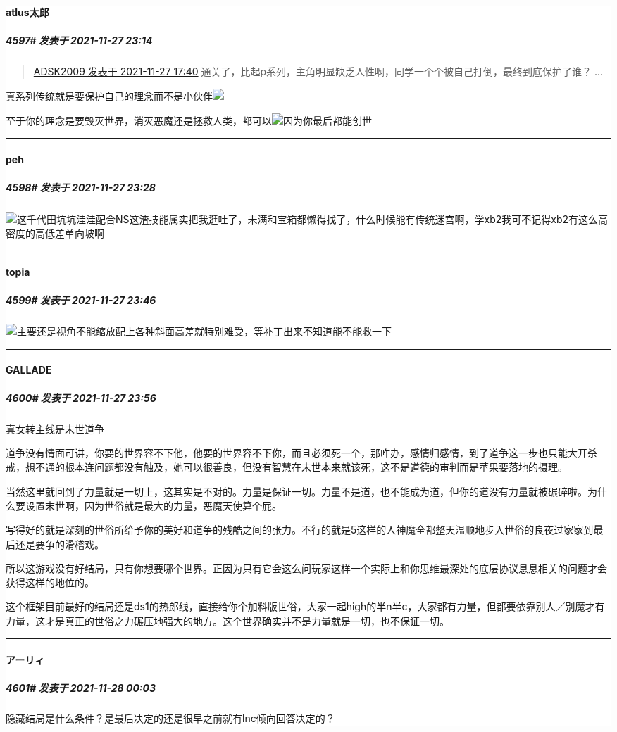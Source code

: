 ####  atlus太郎  
##### 4597#       发表于 2021-11-27 23:14

<blockquote><a href="httphttps://bbs.saraba1st.com/2b/forum.php?mod=redirect&amp;goto=findpost&amp;pid=53723543&amp;ptid=2008011" target="_blank">ADSK2009 发表于 2021-11-27 17:40</a>
通关了，比起p系列，主角明显缺乏人性啊，同学一个个被自己打倒，最终到底保护了谁？ ...</blockquote>
真系列传统就是要保护自己的理念而不是小伙伴<img src="https://static.saraba1st.com/image/smiley/face2017/067.png" referrerpolicy="no-referrer">

至于你的理念是要毁灭世界，消灭恶魔还是拯救人类，都可以<img src="https://static.saraba1st.com/image/smiley/face2017/037.png" referrerpolicy="no-referrer">因为你最后都能创世



*****

####  peh  
##### 4598#       发表于 2021-11-27 23:28

<img src="https://static.saraba1st.com/image/smiley/face2017/013.png" referrerpolicy="no-referrer">这千代田坑坑洼洼配合NS这渣技能属实把我逛吐了，未满和宝箱都懒得找了，什么时候能有传统迷宫啊，学xb2我可不记得xb2有这么高密度的高低差单向坡啊



*****

####  topia  
##### 4599#       发表于 2021-11-27 23:46

<img src="https://static.saraba1st.com/image/smiley/face2017/037.png" referrerpolicy="no-referrer">主要还是视角不能缩放配上各种斜面高差就特别难受，等补丁出来不知道能不能救一下

*****

####  GALLADE  
##### 4600#       发表于 2021-11-27 23:56

真女转主线是末世道争

道争没有情面可讲，你要的世界容不下他，他要的世界容不下你，而且必须死一个，那咋办，感情归感情，到了道争这一步也只能大开杀戒，想不通的根本连问题都没有触及，她可以很善良，但没有智慧在末世本来就该死，这不是道德的审判而是苹果要落地的摄理。

当然这里就回到了力量就是一切上，这其实是不对的。力量是保证一切。力量不是道，也不能成为道，但你的道没有力量就被碾碎啦。为什么要设置末世啊，因为世俗就是最大的力量，恶魔天使算个屁。

写得好的就是深刻的世俗所给予你的美好和道争的残酷之间的张力。不行的就是5这样的人神魔全都整天温顺地步入世俗的良夜过家家到最后还是要争的滑稽戏。

所以这游戏没有好结局，只有你想要哪个世界。正因为只有它会这么问玩家这样一个实际上和你思维最深处的底层协议息息相关的问题才会获得这样的地位的。

这个框架目前最好的结局还是ds1的热郎线，直接给你个加料版世俗，大家一起high的半n半c，大家都有力量，但都要依靠别人／别魔才有力量，这才是真正的世俗之力碾压地强大的地方。这个世界确实并不是力量就是一切，也不保证一切。

*****

####  アーリィ  
##### 4601#       发表于 2021-11-28 00:03

隐藏结局是什么条件？是最后决定的还是很早之前就有lnc倾向回答决定的？


